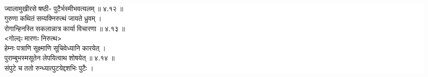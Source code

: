 ज्वालामुखीरसे षष्ठी- पुटैर्भस्मीभवत्यलम् ॥ ४.१२ ॥  
गुरुणा कथितं सम्यक्निरुत्थं जायते ध्रुवम् ।  
रोगान्हिनस्ति सकलान्नात्र कार्या विचारणा ॥ ४.१३ ॥  
\<गोल्द्ःः मारणःः निरुत्थ\>  
हेम्नः पत्राणि सूक्ष्माणि सूचिवेध्यानि कारयेत् ।  
पुराम्बुभस्मसूतेन लेपयित्वाथ शोषयेत् ॥ ४.१४ ॥  
संपुटे च ततो रुन्ध्यात्पुटयेद्दशभिः पुटैः ।  
